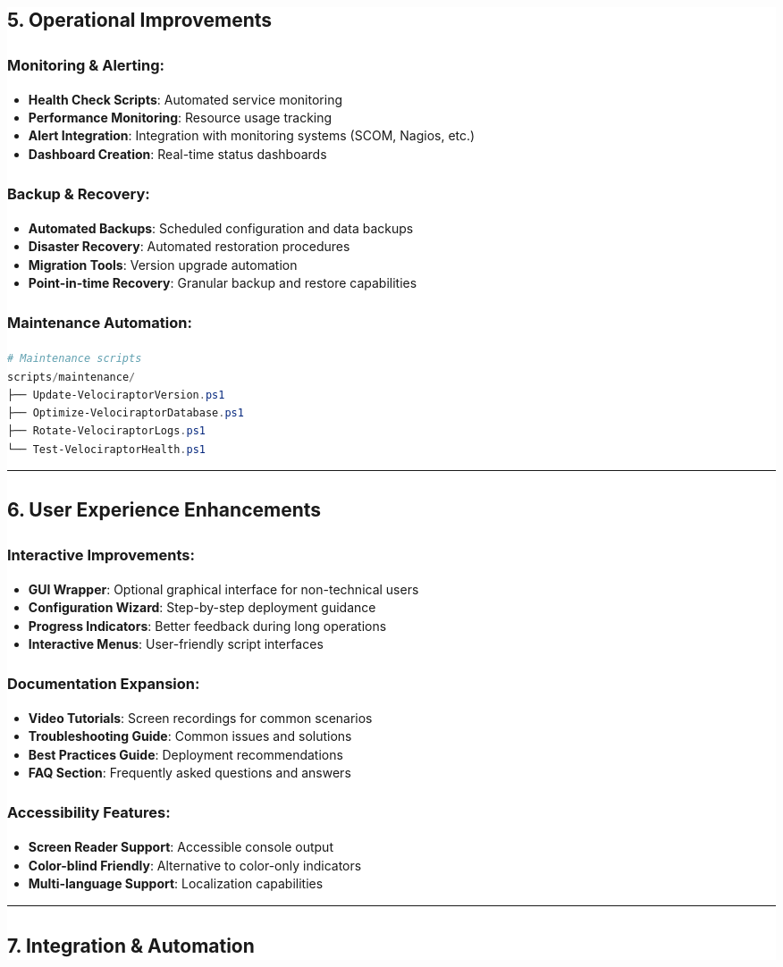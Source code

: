 
## 5. **Operational Improvements**

### **Monitoring & Alerting:**
- **Health Check Scripts**: Automated service monitoring
- **Performance Monitoring**: Resource usage tracking
- **Alert Integration**: Integration with monitoring systems (SCOM, Nagios, etc.)
- **Dashboard Creation**: Real-time status dashboards

### **Backup & Recovery:**
- **Automated Backups**: Scheduled configuration and data backups
- **Disaster Recovery**: Automated restoration procedures
- **Migration Tools**: Version upgrade automation
- **Point-in-time Recovery**: Granular backup and restore capabilities

### **Maintenance Automation:**
```powershell
# Maintenance scripts
scripts/maintenance/
├── Update-VelociraptorVersion.ps1
├── Optimize-VelociraptorDatabase.ps1
├── Rotate-VelociraptorLogs.ps1
└── Test-VelociraptorHealth.ps1
```

---

## 6. **User Experience Enhancements**

### **Interactive Improvements:**
- **GUI Wrapper**: Optional graphical interface for non-technical users
- **Configuration Wizard**: Step-by-step deployment guidance
- **Progress Indicators**: Better feedback during long operations
- **Interactive Menus**: User-friendly script interfaces

### **Documentation Expansion:**
- **Video Tutorials**: Screen recordings for common scenarios
- **Troubleshooting Guide**: Common issues and solutions
- **Best Practices Guide**: Deployment recommendations
- **FAQ Section**: Frequently asked questions and answers

### **Accessibility Features:**
- **Screen Reader Support**: Accessible console output
- **Color-blind Friendly**: Alternative to color-only indicators
- **Multi-language Support**: Localization capabilities

---

## 7. **Integration & Automation**
